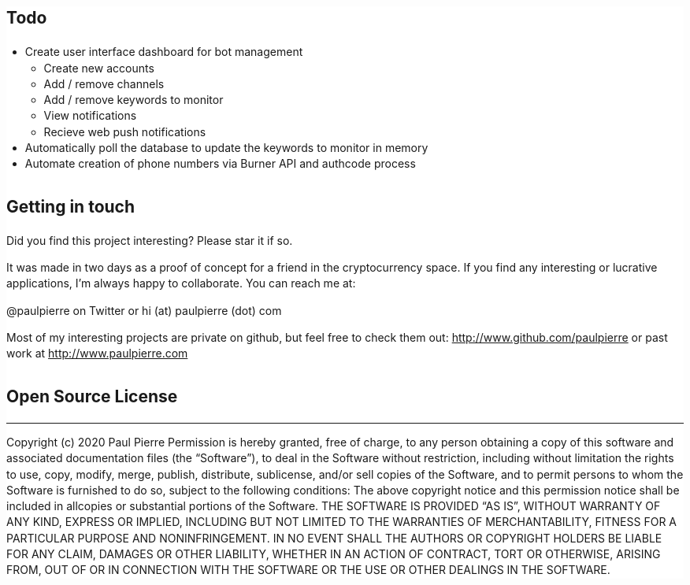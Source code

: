 
## Todo
* Create user interface dashboard for bot management
	* Create new accounts
	* Add / remove channels
	* Add / remove keywords to monitor
	* View notifications 
	* Recieve web push notifications
* Automatically poll the database to update the keywords to monitor in memory
* Automate creation of phone numbers via Burner API and authcode process


## Getting in touch
Did you find this project interesting? Please star it if so.

It was made in two days as a proof of concept for a friend in the cryptocurrency space. If you find any interesting or lucrative applications, I’m always happy to collaborate. You can reach me at:

@paulpierre on Twitter or hi (at) paulpierre (dot) com 

Most of my interesting projects are private on github, but feel free to check them out: http://www.github.com/paulpierre or past work at http://www.paulpierre.com


## Open Source License
----
Copyright (c) 2020 Paul Pierre
Permission is hereby granted, free of charge, to any person obtaining a copy of this software and associated documentation files (the “Software”), to deal in the Software without restriction, including without limitation the rights to use, copy, modify, merge, publish, distribute, sublicense, and/or sell copies of the Software, and to permit persons to whom the Software is furnished to do so, subject to the following conditions:
The above copyright notice and this permission notice shall be included in allcopies or substantial portions of the Software.
THE SOFTWARE IS PROVIDED “AS IS”, WITHOUT WARRANTY OF ANY KIND, EXPRESS OR IMPLIED, INCLUDING BUT NOT LIMITED TO THE WARRANTIES OF MERCHANTABILITY, FITNESS FOR A PARTICULAR PURPOSE AND NONINFRINGEMENT. IN NO EVENT SHALL THE AUTHORS OR COPYRIGHT HOLDERS BE LIABLE FOR ANY CLAIM, DAMAGES OR OTHER LIABILITY, WHETHER IN AN ACTION OF CONTRACT, TORT OR OTHERWISE, ARISING FROM, OUT OF OR IN CONNECTION WITH THE SOFTWARE OR THE USE OR OTHER DEALINGS IN THE SOFTWARE.
